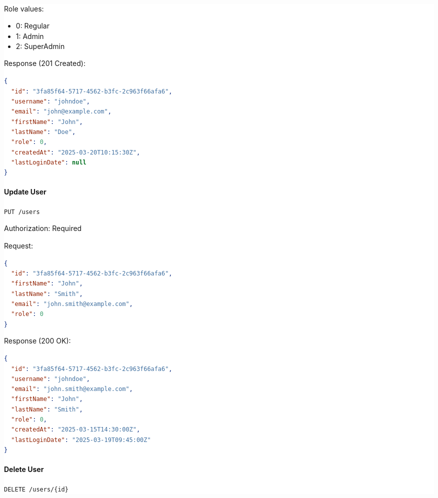 Role values:
- 0: Regular
- 1: Admin
- 2: SuperAdmin

Response (201 Created):
```json
{
  "id": "3fa85f64-5717-4562-b3fc-2c963f66afa6",
  "username": "johndoe",
  "email": "john@example.com",
  "firstName": "John",
  "lastName": "Doe",
  "role": 0,
  "createdAt": "2025-03-20T10:15:30Z",
  "lastLoginDate": null
}
```

#### Update User

```
PUT /users
```

Authorization: Required

Request:
```json
{
  "id": "3fa85f64-5717-4562-b3fc-2c963f66afa6",
  "firstName": "John",
  "lastName": "Smith",
  "email": "john.smith@example.com",
  "role": 0
}
```

Response (200 OK):
```json
{
  "id": "3fa85f64-5717-4562-b3fc-2c963f66afa6",
  "username": "johndoe",
  "email": "john.smith@example.com",
  "firstName": "John",
  "lastName": "Smith",
  "role": 0,
  "createdAt": "2025-03-15T14:30:00Z",
  "lastLoginDate": "2025-03-19T09:45:00Z"
}
```

#### Delete User

```
DELETE /users/{id}
```
